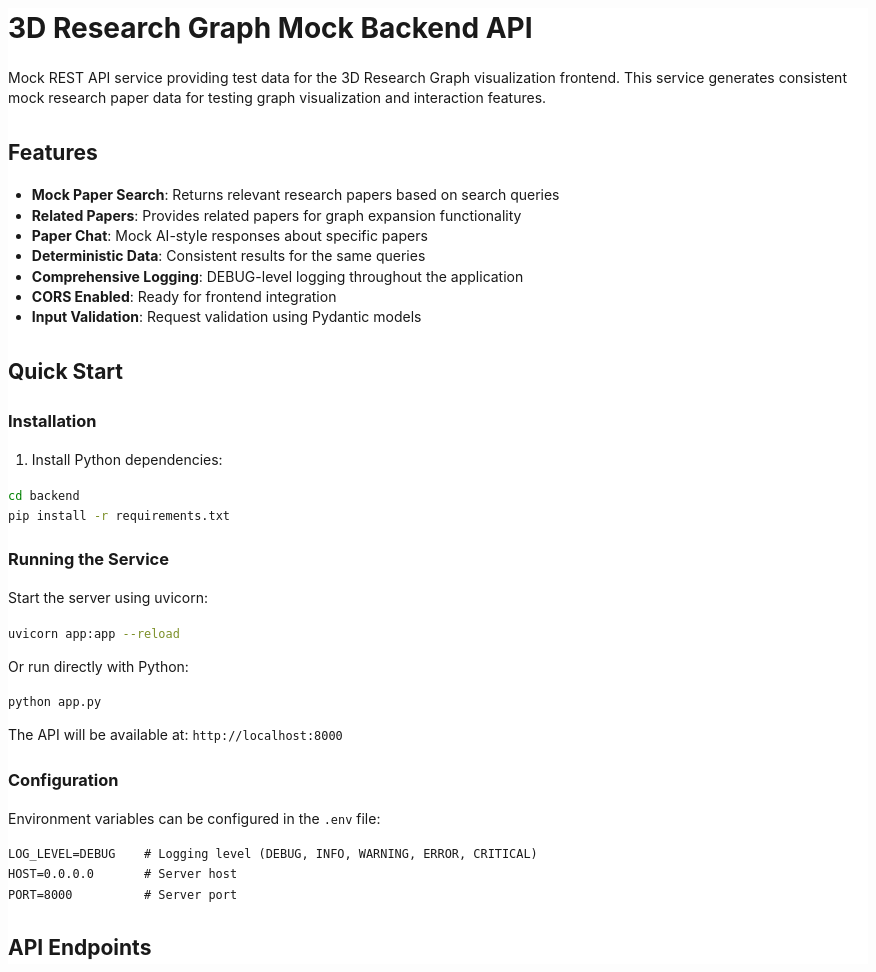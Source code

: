 # 3D Research Graph Mock Backend API

Mock REST API service providing test data for the 3D Research Graph visualization frontend. This service generates consistent mock research paper data for testing graph visualization and interaction features.

## Features

- **Mock Paper Search**: Returns relevant research papers based on search queries
- **Related Papers**: Provides related papers for graph expansion functionality
- **Paper Chat**: Mock AI-style responses about specific papers
- **Deterministic Data**: Consistent results for the same queries
- **Comprehensive Logging**: DEBUG-level logging throughout the application
- **CORS Enabled**: Ready for frontend integration
- **Input Validation**: Request validation using Pydantic models

## Quick Start

### Installation

1. Install Python dependencies:

```bash
cd backend
pip install -r requirements.txt
```

### Running the Service

Start the server using uvicorn:

```bash
uvicorn app:app --reload
```

Or run directly with Python:

```bash
python app.py
```

The API will be available at: `http://localhost:8000`

### Configuration

Environment variables can be configured in the `.env` file:

```
LOG_LEVEL=DEBUG    # Logging level (DEBUG, INFO, WARNING, ERROR, CRITICAL)
HOST=0.0.0.0       # Server host
PORT=8000          # Server port
```

## API Endpoints
